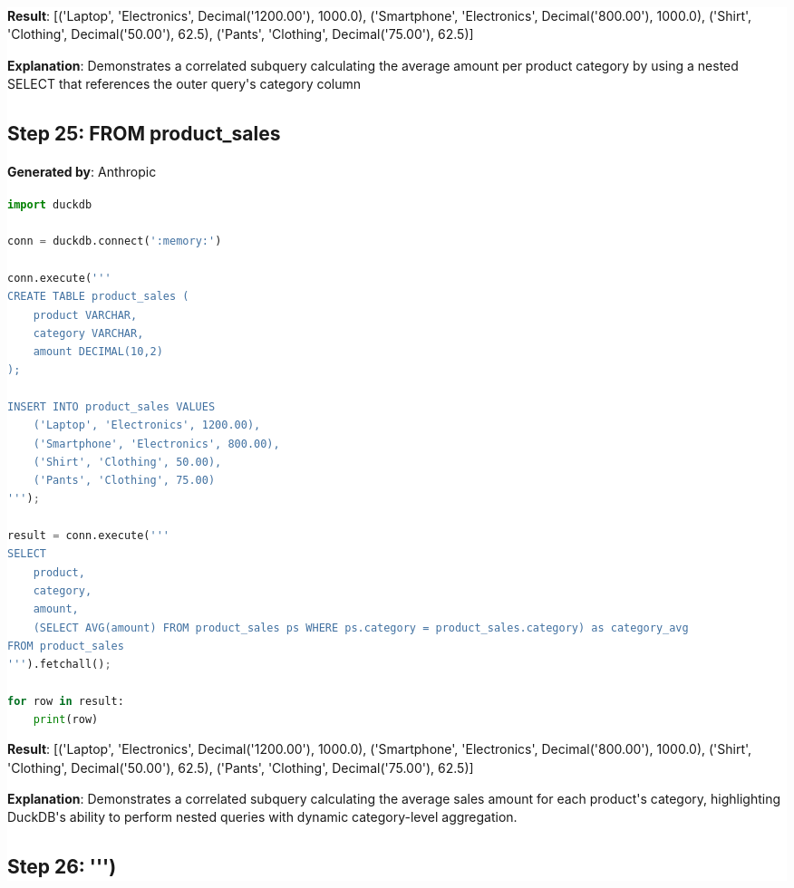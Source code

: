 **Result**: [('Laptop', 'Electronics', Decimal('1200.00'), 1000.0), ('Smartphone', 'Electronics', Decimal('800.00'), 1000.0), ('Shirt', 'Clothing', Decimal('50.00'), 62.5), ('Pants', 'Clothing', Decimal('75.00'), 62.5)]

**Explanation**: Demonstrates a correlated subquery calculating the average amount per product category by using a nested SELECT that references the outer query's category column
## Step 25: FROM product_sales

**Generated by**: Anthropic

```python
import duckdb

conn = duckdb.connect(':memory:')

conn.execute('''
CREATE TABLE product_sales (
    product VARCHAR,
    category VARCHAR,
    amount DECIMAL(10,2)
);

INSERT INTO product_sales VALUES
    ('Laptop', 'Electronics', 1200.00),
    ('Smartphone', 'Electronics', 800.00),
    ('Shirt', 'Clothing', 50.00),
    ('Pants', 'Clothing', 75.00)
''');

result = conn.execute('''
SELECT 
    product, 
    category, 
    amount,
    (SELECT AVG(amount) FROM product_sales ps WHERE ps.category = product_sales.category) as category_avg
FROM product_sales
''').fetchall();

for row in result:
    print(row)
```

**Result**: [('Laptop', 'Electronics', Decimal('1200.00'), 1000.0), ('Smartphone', 'Electronics', Decimal('800.00'), 1000.0), ('Shirt', 'Clothing', Decimal('50.00'), 62.5), ('Pants', 'Clothing', Decimal('75.00'), 62.5)]

**Explanation**: Demonstrates a correlated subquery calculating the average sales amount for each product's category, highlighting DuckDB's ability to perform nested queries with dynamic category-level aggregation.
## Step 26: ''')
